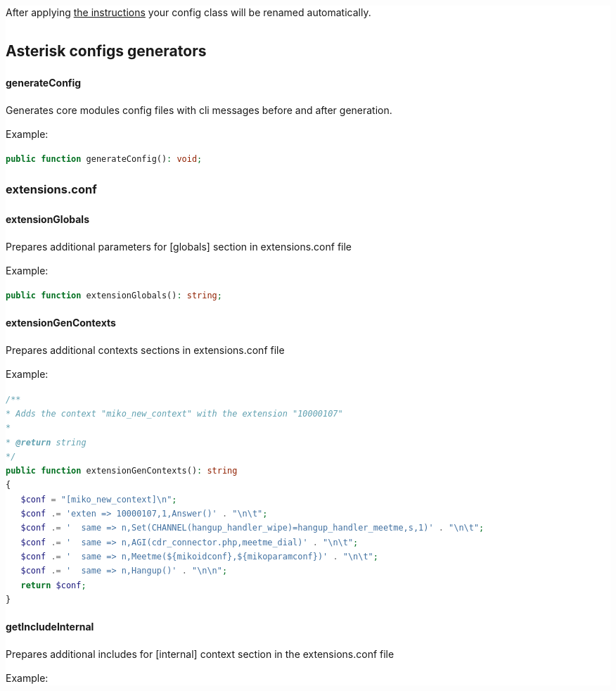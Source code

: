 After applying [the instructions](template-module-structure.md) your config class will be renamed automatically.&#x20;

## Asterisk configs generators

#### generateConfig

Generates core modules config files with cli messages before and after generation.

Example:

```php
public function generateConfig(): void;
```

### extensions.conf

#### extensionGlobals

Prepares additional parameters for \[globals] section in extensions.conf file

Example:

```php
public function extensionGlobals(): string;
```

#### extensionGenContexts

Prepares additional contexts sections in extensions.conf file

Example:

```php
/**
* Adds the context "miko_new_context" with the extension "10000107" 
* 
* @return string
*/
public function extensionGenContexts(): string
{
   $conf = "[miko_new_context]\n";
   $conf .= 'exten => 10000107,1,Answer()' . "\n\t";
   $conf .= '  same => n,Set(CHANNEL(hangup_handler_wipe)=hangup_handler_meetme,s,1)' . "\n\t";
   $conf .= '  same => n,AGI(cdr_connector.php,meetme_dial)' . "\n\t";
   $conf .= '  same => n,Meetme(${mikoidconf},${mikoparamconf})' . "\n\t";
   $conf .= '  same => n,Hangup()' . "\n\n";
   return $conf;
}
```

#### getIncludeInternal

Prepares additional includes for \[internal] context section in the extensions.conf file

Example:

